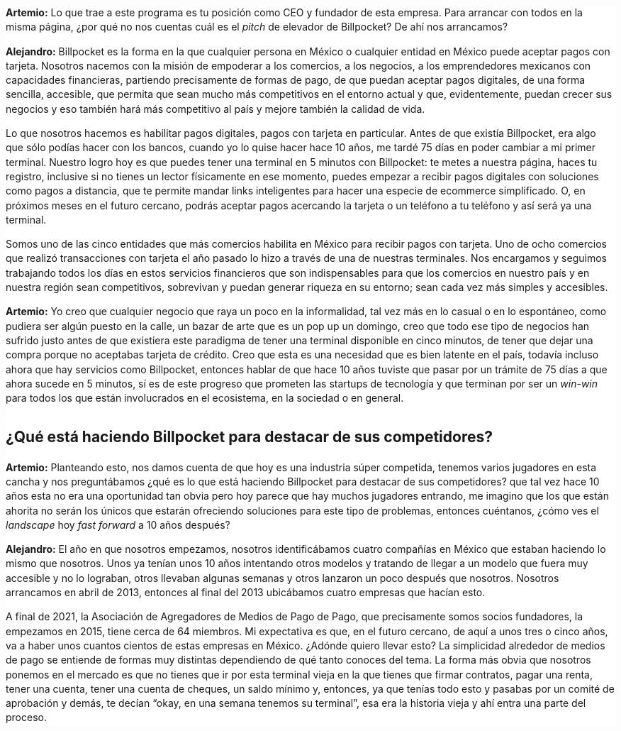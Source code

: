 **Artemio:** Lo que trae a este programa es tu posición como CEO y fundador de esta empresa. Para arrancar con todos en la misma página, ¿por qué no nos cuentas cuál es el _pitch_ de elevador de Billpocket? De ahí nos arrancamos?

**Alejandro:** Billpocket es la forma en la que cualquier persona en México o cualquier entidad en México puede aceptar pagos con tarjeta. Nosotros nacemos con la misión de empoderar a los comercios, a los negocios, a los emprendedores mexicanos con capacidades financieras, partiendo precisamente de formas de pago, de que puedan aceptar pagos digitales, de una forma sencilla, accesible, que permita que sean mucho más competitivos en el entorno actual y que, evidentemente, puedan crecer sus negocios y eso también hará más competitivo al país y mejore también la calidad de vida.

Lo que nosotros hacemos es habilitar pagos digitales, pagos con tarjeta en particular. Antes de que existía Billpocket, era algo que sólo podías hacer con los bancos, cuando yo lo quise hacer hace 10 años, me tardé 75 días en poder cambiar a mi primer terminal. Nuestro logro hoy es que puedes tener una terminal en 5 minutos con Billpocket: te metes a nuestra página, haces tu registro, inclusive si no tienes un lector físicamente en ese momento, puedes empezar a recibir pagos digitales con soluciones como pagos a distancia, que te permite mandar links inteligentes para hacer una especie de ecommerce simplificado. O, en próximos meses en el futuro cercano, podrás aceptar pagos acercando la tarjeta o un teléfono a tu teléfono y así será ya una terminal.

Somos uno de las cinco entidades que más comercios habilita en México para recibir pagos con tarjeta. Uno de ocho comercios que realizó transacciones con tarjeta el año pasado lo hizo a través de una de nuestras terminales. Nos encargamos y seguimos trabajando todos los días en estos servicios financieros que son indispensables para que los comercios en nuestro país y en nuestra región sean competitivos, sobrevivan y puedan generar riqueza en su entorno; sean cada vez más simples y accesibles.

**Artemio:** Yo creo que cualquier negocio que raya un poco en la informalidad, tal vez más en lo casual o en lo espontáneo, como pudiera ser algún puesto en la calle, un bazar de arte que es un pop up un domingo, creo que todo ese tipo de negocios han sufrido justo antes de que existiera este paradigma de tener una terminal disponible en cinco minutos, de tener que dejar una compra porque no aceptabas tarjeta de crédito. Creo que esta es una necesidad que es bien latente en el país, todavía incluso ahora que hay servicios como Billpocket, entonces hablar de que hace 10 años tuviste que pasar por un trámite de 75 días a que ahora sucede en 5 minutos, sí es de este progreso que prometen las startups de tecnología y que terminan por ser un _win-win_ para todos los que están involucrados en el ecosistema, en la sociedad o en general.

## ¿Qué está haciendo Billpocket para destacar de sus competidores?

**Artemio:** Planteando esto, nos damos cuenta de que hoy es una industria súper competida, tenemos varios jugadores en esta cancha y nos preguntábamos ¿qué es lo que está haciendo Billpocket para destacar de sus competidores? que tal vez hace 10 años esta no era una oportunidad tan obvia pero hoy parece que hay muchos jugadores entrando, me imagino que los que están ahorita no serán los únicos que estarán ofreciendo soluciones para este tipo de problemas, entonces cuéntanos, ¿cómo ves el _landscape_ hoy _fast_ _forward_ a 10 años después?

**Alejandro:** El año en que nosotros empezamos, nosotros identificábamos cuatro compañías en México que estaban haciendo lo mismo que nosotros. Unos ya tenían unos 10 años intentando otros modelos y tratando de llegar a un modelo que fuera muy accesible y no lo lograban, otros llevaban algunas semanas y otros lanzaron un poco después que nosotros. Nosotros arrancamos en abril de 2013, entonces al final del 2013 ubicábamos cuatro empresas que hacían esto.

A final de 2021, la Asociación de Agregadores de Medios de Pago de Pago, que precisamente somos socios fundadores, la empezamos en 2015, tiene cerca de 64 miembros. Mi expectativa es que, en el futuro cercano, de aquí a unos tres o cinco años, va a haber unos cuantos cientos de estas empresas en México. ¿Adónde quiero llevar esto? La simplicidad alrededor de medios de pago se entiende de formas muy distintas dependiendo de qué tanto conoces del tema. La forma más obvia que nosotros ponemos en el mercado es que no tienes que ir por esta terminal vieja en la que tienes que firmar contratos, pagar una renta, tener una cuenta, tener una cuenta de cheques, un saldo mínimo y, entonces, ya que tenías todo esto y pasabas por un comité de aprobación y demás, te decían “okay, en una semana tenemos su terminal”, esa era la historia vieja y ahí entra una parte del proceso.
